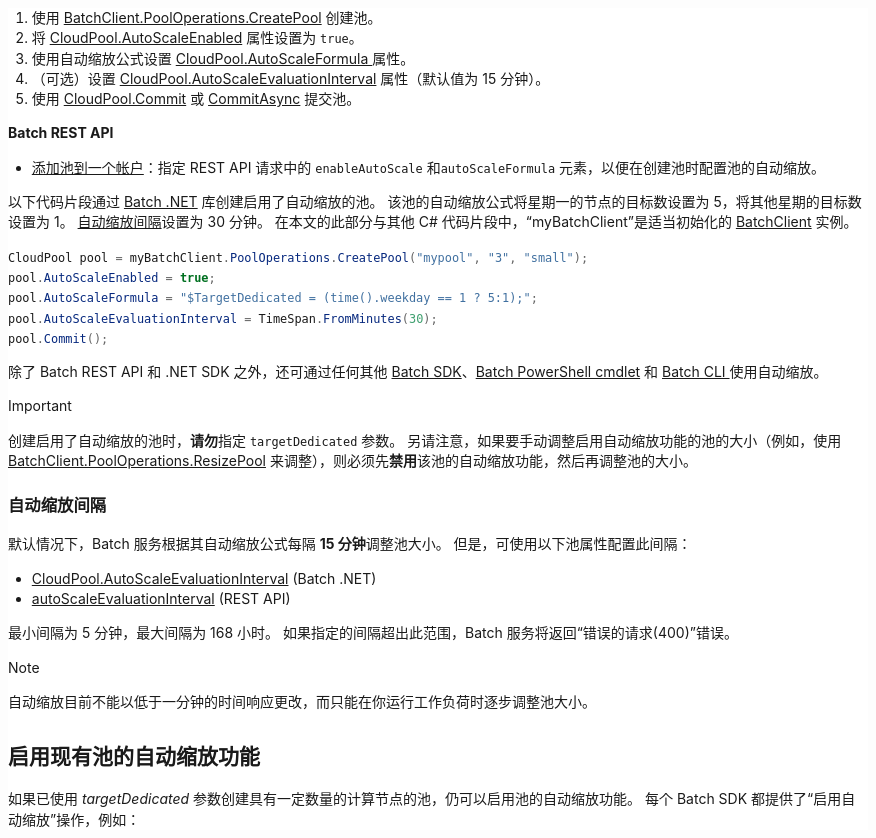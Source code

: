 1. 使用 [BatchClient.PoolOperations.CreatePool](https://msdn.microsoft.com/library/azure/microsoft.azure.batch.pooloperations.createpool.aspx) 创建池。
2. 将 [CloudPool.AutoScaleEnabled](https://msdn.microsoft.com/library/azure/microsoft.azure.batch.cloudpool.autoscaleenabled.aspx) 属性设置为 `true`。
3. 使用自动缩放公式设置 [ CloudPool.AutoScaleFormula ](https://msdn.microsoft.com/library/azure/microsoft.azure.batch.cloudpool.autoscaleformula.aspx) 属性。
4. （可选）设置 [CloudPool.AutoScaleEvaluationInterval](https://msdn.microsoft.com/library/azure/microsoft.azure.batch.cloudpool.autoScaleevaluationinterval.aspx) 属性（默认值为 15 分钟）。
5. 使用 [CloudPool.Commit](https://msdn.microsoft.com/library/azure/microsoft.azure.batch.cloudpool.commit.aspx) 或 [CommitAsync](https://msdn.microsoft.com/library/azure/microsoft.azure.batch.cloudpool.commitasync.aspx) 提交池。

**Batch REST API**

- [添加池到一个帐户](https://msdn.microsoft.com/library/azure/dn820174.aspx)：指定 REST API 请求中的 `enableAutoScale` 和`autoScaleFormula` 元素，以便在创建池时配置池的自动缩放。

以下代码片段通过 [Batch .NET][net_api] 库创建启用了自动缩放的池。 该池的自动缩放公式将星期一的节点的目标数设置为 5，将其他星期的目标数设置为 1。 [自动缩放间隔](#automatic-scaling-interval)设置为 30 分钟。 在本文的此部分与其他 C# 代码片段中，“myBatchClient”是适当初始化的 [BatchClient][net_batchclient] 实例。

```csharp
CloudPool pool = myBatchClient.PoolOperations.CreatePool("mypool", "3", "small");
pool.AutoScaleEnabled = true;
pool.AutoScaleFormula = "$TargetDedicated = (time().weekday == 1 ? 5:1);";
pool.AutoScaleEvaluationInterval = TimeSpan.FromMinutes(30);
pool.Commit();
```

除了 Batch REST API 和 .NET SDK 之外，还可通过任何其他 [Batch SDK](batch-apis-tools.md#batch-development-apis)、[Batch PowerShell cmdlet](batch-powershell-cmdlets-get-started.md) 和 [ Batch CLI ](batch-cli-get-started.md) 使用自动缩放。

> [!IMPORTANT]
> 创建启用了自动缩放的池时，**请勿**指定 `targetDedicated` 参数。 另请注意，如果要手动调整启用自动缩放功能的池的大小（例如，使用 [BatchClient.PoolOperations.ResizePool][net_poolops_resizepool] 来调整），则必须先**禁用**该池的自动缩放功能，然后再调整池的大小。
> 
> 

### <a name="automatic-scaling-interval"></a>自动缩放间隔
默认情况下，Batch 服务根据其自动缩放公式每隔 **15 分钟**调整池大小。 但是，可使用以下池属性配置此间隔：

- [CloudPool.AutoScaleEvaluationInterval][net_cloudpool_autoscaleevalinterval] (Batch .NET)
- [autoScaleEvaluationInterval][rest_autoscaleinterval] (REST API)

最小间隔为 5 分钟，最大间隔为 168 小时。 如果指定的间隔超出此范围，Batch 服务将返回“错误的请求(400)”错误。

> [!NOTE]
> 自动缩放目前不能以低于一分钟的时间响应更改，而只能在你运行工作负荷时逐步调整池大小。
> 
> 

## <a name="enable-autoscaling-on-an-existing-pool"></a>启用现有池的自动缩放功能
如果已使用 *targetDedicated* 参数创建具有一定数量的计算节点的池，仍可以启用池的自动缩放功能。 每个 Batch SDK 都提供了“启用自动缩放”操作，例如：


[net_api]: https://msdn.microsoft.com/library/azure/mt348682.aspx
[net_batchclient]: http://msdn.microsoft.com/library/azure/microsoft.azure.batch.batchclient.aspx
[net_cloudpool]: https://msdn.microsoft.com/library/azure/microsoft.azure.batch.cloudpool.aspx
[net_cloudpool_autoscaleformula]: https://msdn.microsoft.com/library/azure/microsoft.azure.batch.cloudpool.autoscaleformula.aspx
[net_cloudpool_autoscaleevalinterval]: https://msdn.microsoft.com/library/azure/microsoft.azure.batch.cloudpool.autoscaleevaluationinterval.aspx
[net_enableautoscale]: https://msdn.microsoft.com/library/azure/microsoft.azure.batch.pooloperations.enableautoscale.aspx
[net_maxtasks]: https://msdn.microsoft.com/library/azure/microsoft.azure.batch.cloudpool.maxtaskspercomputenode.aspx
[net_poolops_resizepool]: https://msdn.microsoft.com/library/azure/microsoft.azure.batch.pooloperations.resizepool.aspx
[rest_api]: https://msdn.microsoft.com/library/azure/dn820158.aspx
[rest_autoscaleformula]: https://msdn.microsoft.com/library/azure/dn820173.aspx
[rest_autoscaleinterval]: https://msdn.microsoft.com/library/azure/dn820173.aspx
[rest_enableautoscale]: https://msdn.microsoft.com/library/azure/dn820173.aspx